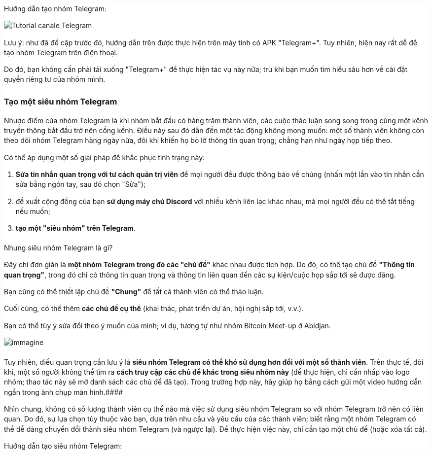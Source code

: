 ####

Hướng dẫn tạo nhóm Telegram:

![Tutorial canale Telegram](https://www.youtube.com/watch?v=u1BuxEsmFuA)

Lưu ý: như đã đề cập trước đó, hướng dẫn trên được thực hiện trên máy tính có APK "Telegram+". Tuy nhiên, hiện nay rất dễ để tạo nhóm Telegram trên điện thoại.

Do đó, bạn không cần phải tải xuống "Telegram+" để thực hiện tác vụ này nữa; trừ khi bạn muốn tìm hiểu sâu hơn về cài đặt quyền riêng tư của nhóm mình.

### Tạo một siêu nhóm Telegram

Nhược điểm của nhóm Telegram là khi nhóm bắt đầu có hàng trăm thành viên, các cuộc thảo luận song song trong cùng một kênh truyền thông bắt đầu trở nên cồng kềnh. Điều này sau đó dẫn đến một tác động không mong muốn: một số thành viên không còn theo dõi nhóm Telegram hàng ngày nữa, đôi khi khiến họ bỏ lỡ thông tin quan trọng; chẳng hạn như ngày họp tiếp theo.

Có thể áp dụng một số giải pháp để khắc phục tình trạng này:

1. **Sửa tin nhắn quan trọng với tư cách quản trị viên** để mọi người đều được thông báo về chúng (nhấn một lần vào tin nhắn cần sửa bằng ngón tay, sau đó chọn "Sửa");

2. đề xuất cộng đồng của bạn **sử dụng máy chủ Discord** với nhiều kênh liên lạc khác nhau, mà mọi người đều có thể tắt tiếng nếu muốn;

3. **tạo một "siêu nhóm" trên Telegram**.

####

Nhưng siêu nhóm Telegram là gì?

Đây chỉ đơn giản là **một nhóm Telegram trong đó các "chủ đề"** khác nhau được tích hợp. Do đó, có thể tạo chủ đề **"Thông tin quan trọng"**, trong đó chỉ có thông tin quan trọng và thông tin liên quan đến các sự kiện/cuộc họp sắp tới sẽ được đăng.

Bạn cũng có thể thiết lập chủ đề **"Chung"** để tất cả thành viên có thể thảo luận.

Cuối cùng, có thể thêm **các chủ đề cụ thể** (khai thác, phát triển dự án, hội nghị sắp tới, v.v.).

Bạn có thể tùy ý sửa đổi theo ý muốn của mình; ví dụ, tương tự như nhóm Bitcoin Meet-up ở Abidjan.

![immagine](assets/fr/20.webp)

####

Tuy nhiên, điều quan trọng cần lưu ý là **siêu nhóm Telegram có thể khó sử dụng hơn đối với một số thành viên**. Trên thực tế, đôi khi, một số người không thể tìm ra **cách truy cập các chủ đề khác trong siêu nhóm này** (để thực hiện, chỉ cần nhấp vào logo nhóm; thao tác này sẽ mở danh sách các chủ đề đã tạo). Trong trường hợp này, hãy giúp họ bằng cách gửi một video hướng dẫn ngắn trong ảnh chụp màn hình.####

Nhìn chung, không có số lượng thành viên cụ thể nào mà việc sử dụng siêu nhóm Telegram so với nhóm Telegram trở nên có liên quan. Do đó, sự lựa chọn tùy thuộc vào bạn, dựa trên nhu cầu và yêu cầu của các thành viên; biết rằng một nhóm Telegram có thể dễ dàng chuyển đổi thành siêu nhóm Telegram (và ngược lại). Để thực hiện việc này, chỉ cần tạo một chủ đề (hoặc xóa tất cả).

Hướng dẫn tạo siêu nhóm Telegram:
